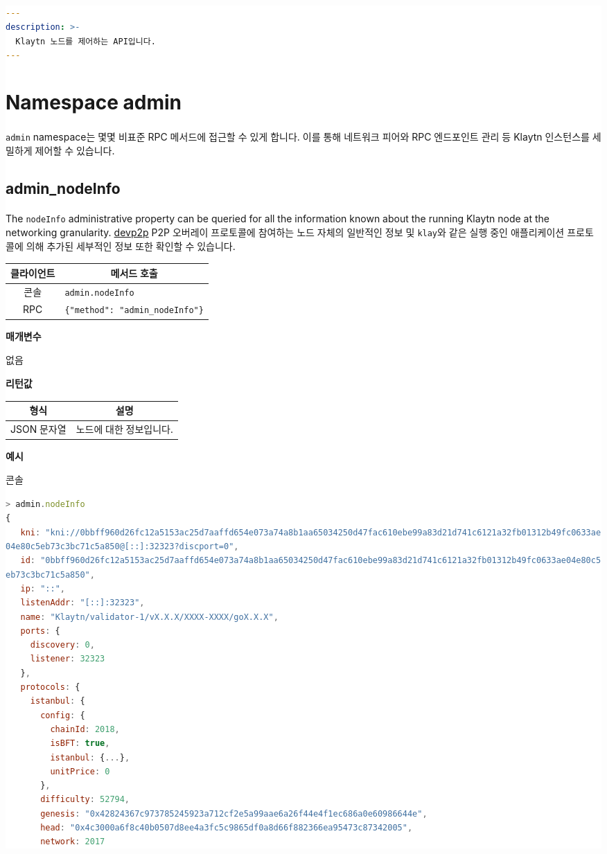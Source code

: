 ```yaml
---
description: >-
  Klaytn 노드를 제어하는 API입니다.
---
```


# Namespace admin <a id="namespace-admin"></a>

`admin` namespace는 몇몇 비표준 RPC 메서드에 접근할 수 있게 합니다. 이를 통해 네트워크 피어와 RPC 엔드포인트 관리 등 Klaytn 인스턴스를 세밀하게 제어할 수 있습니다.


## admin_nodeInfo <a id="admin_nodeinfo"></a>

The `nodeInfo` administrative property can be queried for all the information known about the running Klaytn node at the networking granularity. [devp2p](https://github.com/ethereum/devp2p/blob/master/README.md) P2P 오버레이 프로토콜에 참여하는 노드 자체의 일반적인 정보 및 `klay`와 같은 실행 중인 애플리케이션 프로토콜에 의해 추가된 세부적인 정보 또한 확인할 수 있습니다.

| 클라이언트 | 메서드 호출                         |
|:-----:| ------------------------------ |
|  콘솔   | `admin.nodeInfo`               |
|  RPC  | `{"method": "admin_nodeInfo"}` |

**매개변수**

없음

**리턴값**

| 형식       | 설명            |
| -------- | ------------- |
| JSON 문자열 | 노드에 대한 정보입니다. |

**예시**

콘솔
```javascript
> admin.nodeInfo
{
   kni: "kni://0bbff960d26fc12a5153ac25d7aaffd654e073a74a8b1aa65034250d47fac610ebe99a83d21d741c6121a32fb01312b49fc0633ae04e80c5eb73c3bc71c5a850@[::]:32323?discport=0",
   id: "0bbff960d26fc12a5153ac25d7aaffd654e073a74a8b1aa65034250d47fac610ebe99a83d21d741c6121a32fb01312b49fc0633ae04e80c5eb73c3bc71c5a850",
   ip: "::",
   listenAddr: "[::]:32323",
   name: "Klaytn/validator-1/vX.X.X/XXXX-XXXX/goX.X.X",
   ports: {
     discovery: 0,
     listener: 32323
   },
   protocols: {
     istanbul: {
       config: {
         chainId: 2018,
         isBFT: true,
         istanbul: {...},
         unitPrice: 0
       },
       difficulty: 52794,
       genesis: "0x42824367c973785245923a712cf2e5a99aae6a26f44e4f1ec686a0e60986644e",
       head: "0x4c3000a6f8c40b0507d8ee4a3fc5c9865df0a8d66f882366ea95473c87342005",
       network: 2017
```